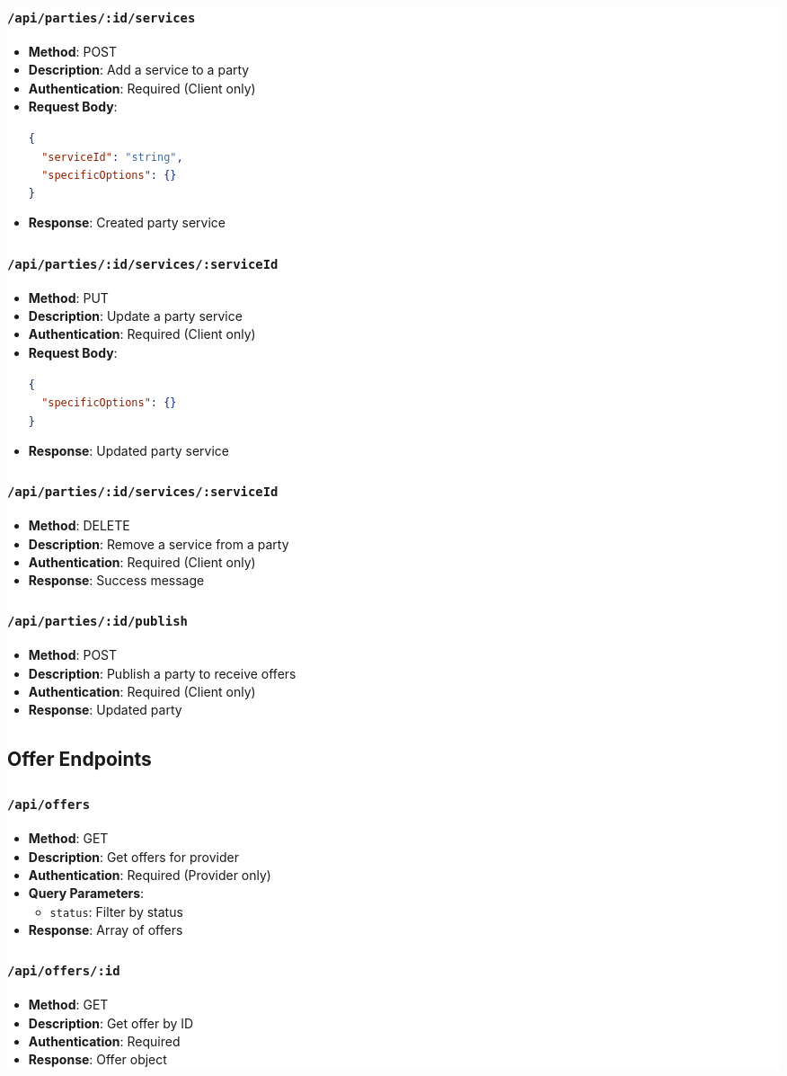 ### `/api/parties/:id/services`
- **Method**: POST
- **Description**: Add a service to a party
- **Authentication**: Required (Client only)
- **Request Body**:
  ```json
  {
    "serviceId": "string",
    "specificOptions": {}
  }
  ```
- **Response**: Created party service

### `/api/parties/:id/services/:serviceId`
- **Method**: PUT
- **Description**: Update a party service
- **Authentication**: Required (Client only)
- **Request Body**:
  ```json
  {
    "specificOptions": {}
  }
  ```
- **Response**: Updated party service

### `/api/parties/:id/services/:serviceId`
- **Method**: DELETE
- **Description**: Remove a service from a party
- **Authentication**: Required (Client only)
- **Response**: Success message

### `/api/parties/:id/publish`
- **Method**: POST
- **Description**: Publish a party to receive offers
- **Authentication**: Required (Client only)
- **Response**: Updated party

## Offer Endpoints

### `/api/offers`
- **Method**: GET
- **Description**: Get offers for provider
- **Authentication**: Required (Provider only)
- **Query Parameters**:
  - `status`: Filter by status
- **Response**: Array of offers

### `/api/offers/:id`
- **Method**: GET
- **Description**: Get offer by ID
- **Authentication**: Required
- **Response**: Offer object
